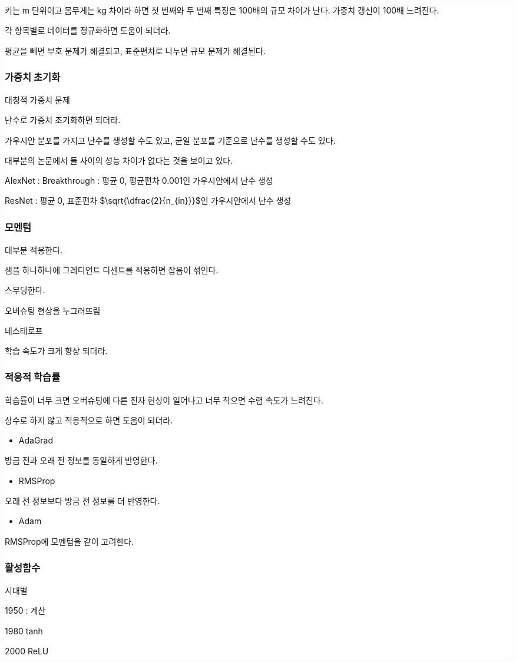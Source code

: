 키는 m 단위이고 몸무게는 kg 차이라 하면 첫 번째와 두 번째 특징은 100배의 규모 차이가 난다. 가중치 갱신이 100배 느려진다.

각 항목별로 데이터를 정규화하면 도움이 되더라.

평균을 빼면 부호 문제가 해결되고, 표준편차로 나누면 규모 문제가 해결된다.

### 가중치 초기화

대칭적 가중치 문제

난수로 가중치 초기화하면 되더라.

가우시안 분포를 가지고 난수를 생성할 수도 있고, 균일 분포를 기준으로 난수를 생성할 수도 있다.

대부분의 논문에서 둘 사이의 성능 차이가 없다는 것을 보이고 있다.

AlexNet : Breakthrough : 평균 0, 평균편차 0.001인 가우시안에서 난수 생성

ResNet : 평균 0, 표준편차 $\sqrt{\dfrac{2}{n_{in}}}$인 가우시안에서 난수 생성

### 모멘텀

대부분 적용한다.

샘플 하나하나에 그레디언트 디센트를 적용하면 잡음이 섞인다.

스무딩한다.

오버슈팅 현상을 누그러뜨림

네스테로프

학습 속도가 크게 향상 되더라.

### 적응적 학습률

학습률이 너무 크면 오버슈팅에 다른 진자 현상이 일어나고 너무 작으면 수렴 속도가 느려진다.

상수로 하지 않고 적응적으로 하면 도움이 되더라.

- AdaGrad

방금 전과 오래 전 정보를 동일하게 반영한다.

- RMSProp

오래 전 정보보다 방금 전 정보를 더 반영한다.

- Adam

RMSProp에 모멘텀을 같이 고려한다.

### 활성함수

시대별

1950 : 계산

1980 tanh

2000 ReLU
